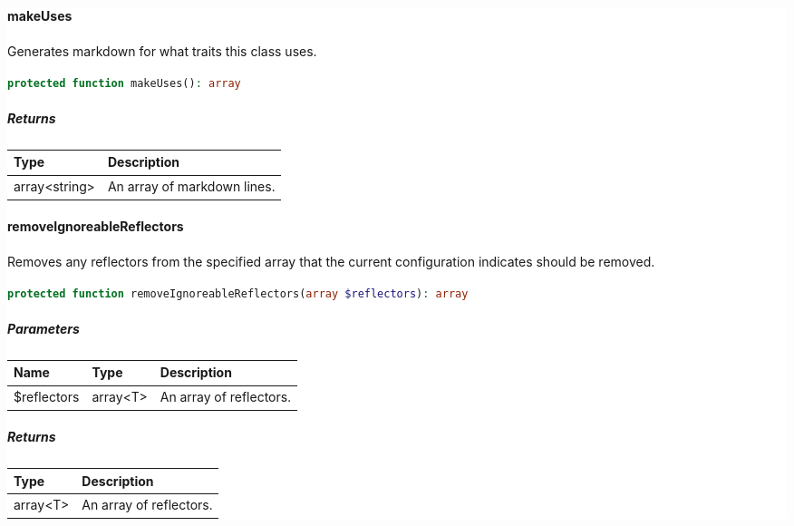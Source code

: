 #### makeUses

Generates markdown for what traits this class uses.

```php
protected function makeUses(): array
```

##### Returns

| Type | Description |
| :--- | :--- |
| array\<string\> | An array of markdown lines. |

<a id="remove\-ignoreable\-reflectors"></a>

#### removeIgnoreableReflectors

Removes any reflectors from the specified array that the current configuration indicates should be removed.

```php
protected function removeIgnoreableReflectors(array $reflectors): array
```

##### Parameters

| Name | Type | Description |
| :--- | :--- | :--- |
| $reflectors | array\<T\> | An array of reflectors. |

##### Returns

| Type | Description |
| :--- | :--- |
| array\<T\> | An array of reflectors. |